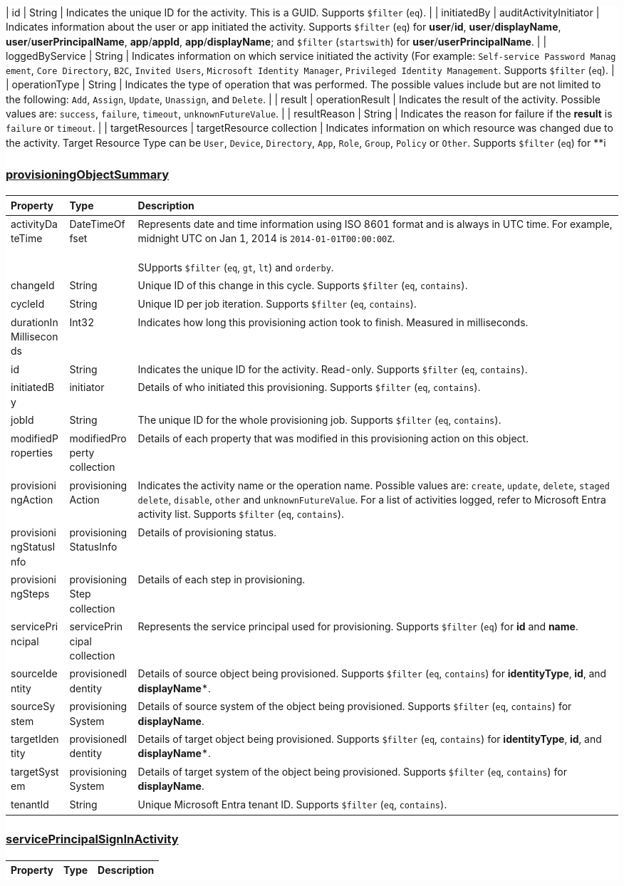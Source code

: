| id                  | String                                              | Indicates the unique ID for the activity. This is a GUID. Supports `$filter` (`eq`).                                                                                                                                                                                                                          |
| initiatedBy         | auditActivityInitiator | Indicates information about the user or app initiated the activity. Supports `$filter` (`eq`) for **user**/**id**, **user**/**displayName**, **user**/**userPrincipalName**, **app**/**appId**, **app**/**displayName**; and `$filter` (`startswith`) for **user**/**userPrincipalName**.                                                                                                                                                                                                               |
| loggedByService     | String                                              | Indicates information on which service initiated the activity (For example: `Self-service Password Management`, `Core Directory`, `B2C`, `Invited Users`, `Microsoft Identity Manager`, `Privileged Identity Management`. Supports `$filter` (`eq`).                                                                      |
| operationType       | String                                              | Indicates the type of operation that was performed. The possible values include but are not limited to the following: `Add`, `Assign`, `Update`, `Unassign`, and `Delete`.                                                                                   |
| result              | operationResult                                              | Indicates the result of the activity. Possible values are: `success`, `failure`, `timeout`, `unknownFutureValue`.                                                                                                                                                                   |
| resultReason        | String                                              | Indicates the reason for failure if the **result** is `failure` or `timeout`.                                                                                                                                                                                                                                 |
| targetResources     | targetResource collection      | Indicates information on which resource was changed due to the activity. Target Resource Type can be `User`, `Device`, `Directory`, `App`, `Role`, `Group`, `Policy` or `Other`. Supports `$filter` (`eq`) for **i
### [provisioningObjectSummary ](https://docs.microsoft.com/graph/api/resources/provisioningobjectsummary?view=graph-rest-1.0&tabs=http)
| Property     | Type        | Description |
|:-------------|:------------|:------------|
|activityDateTime|DateTimeOffset|Represents date and time information using ISO 8601 format and is always in UTC time. For example, midnight UTC on Jan 1, 2014 is `2014-01-01T00:00:00Z`. <br/><br/> SUpports `$filter` (`eq`, `gt`, `lt`) and `orderby`.|
|changeId|String|Unique ID of this change in this cycle. Supports `$filter` (`eq`, `contains`).|
|cycleId|String|Unique ID per job iteration. Supports `$filter` (`eq`, `contains`).|
|durationInMilliseconds|Int32|Indicates how long this provisioning action took to finish. Measured in milliseconds.|
|id|String| Indicates the unique ID for the activity. Read-only. Supports `$filter` (`eq`, `contains`).|
|initiatedBy|initiator|Details of who initiated this provisioning. Supports `$filter` (`eq`, `contains`).|
|jobId|String|The unique ID for the whole provisioning job. Supports `$filter` (`eq`, `contains`).|
|modifiedProperties|modifiedProperty collection|Details of each property that was modified in this provisioning action on this object.|
|provisioningAction|provisioningAction|Indicates the activity name or the operation name. Possible values are: `create`, `update`, `delete`, `stageddelete`, `disable`, `other` and `unknownFutureValue`. For a list of activities logged, refer to Microsoft Entra activity list. Supports `$filter` (`eq`, `contains`).|
|provisioningStatusInfo|provisioningStatusInfo|Details of provisioning status.|
|provisioningSteps|provisioningStep collection|Details of each step in provisioning.|
|servicePrincipal|servicePrincipal collection|Represents the service principal used for provisioning. Supports `$filter` (`eq`) for **id** and **name**.|
|sourceIdentity|provisionedIdentity|Details of source object being provisioned. Supports `$filter` (`eq`, `contains`) for **identityType**, **id**, and **displayName***.|
|sourceSystem|provisioningSystem|Details of source system of the object being provisioned. Supports `$filter` (`eq`, `contains`) for **displayName**.|
|targetIdentity|provisionedIdentity|Details of target object being provisioned. Supports `$filter` (`eq`, `contains`) for **identityType**, **id**, and **displayName***.|
|targetSystem|provisioningSystem|Details of target system of the object being provisioned. Supports `$filter` (`eq`, `contains`) for **displayName**.|
|tenantId|String|Unique Microsoft Entra tenant ID. Supports `$filter` (`eq`, `contains`).|
### [servicePrincipalSignInActivity ](https://docs.microsoft.com/graph/api/resources/serviceprincipalsigninactivity?view=graph-rest-1.0&tabs=http)
| Property                                        | Type                                             | Description                                                                                                                                     |
| :---------------------------------------------- | :----------------------------------------------- | :---------------------------------------------------------------------------------------------------------------------------------------------- |